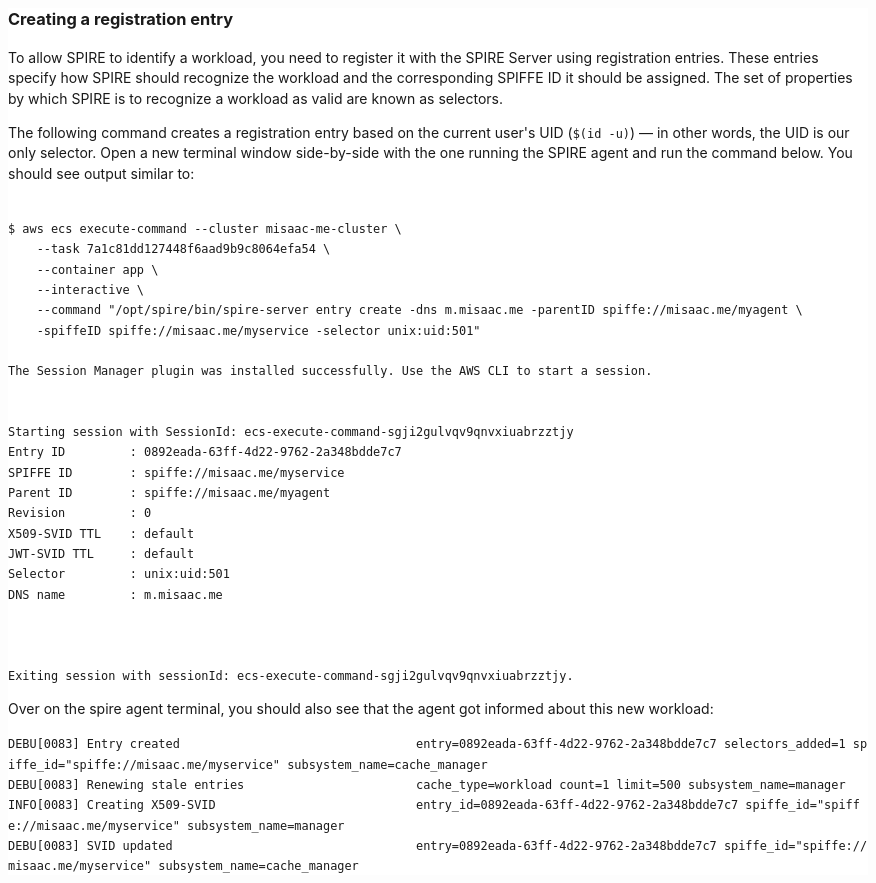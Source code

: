 ### Creating a registration entry

To allow SPIRE to identify a workload, you need to register it with the SPIRE Server using registration entries. These entries specify how SPIRE should recognize the workload and the corresponding SPIFFE ID it should be assigned. The set of properties by which SPIRE is to recognize a workload as valid are known as selectors. 

The following command creates a registration entry based on the current user's UID (`$(id -u)`) — in other words, the UID is our only selector.  Open a new terminal window side-by-side with the one running the SPIRE agent and run the command below. You should see output similar to: 

```

$ aws ecs execute-command --cluster misaac-me-cluster \
    --task 7a1c81dd127448f6aad9b9c8064efa54 \
    --container app \
    --interactive \
    --command "/opt/spire/bin/spire-server entry create -dns m.misaac.me -parentID spiffe://misaac.me/myagent \
    -spiffeID spiffe://misaac.me/myservice -selector unix:uid:501"

The Session Manager plugin was installed successfully. Use the AWS CLI to start a session.


Starting session with SessionId: ecs-execute-command-sgji2gulvqv9qnvxiuabrzztjy
Entry ID         : 0892eada-63ff-4d22-9762-2a348bdde7c7
SPIFFE ID        : spiffe://misaac.me/myservice
Parent ID        : spiffe://misaac.me/myagent
Revision         : 0
X509-SVID TTL    : default
JWT-SVID TTL     : default
Selector         : unix:uid:501
DNS name         : m.misaac.me



Exiting session with sessionId: ecs-execute-command-sgji2gulvqv9qnvxiuabrzztjy.

```

Over on the spire agent terminal, you should also see that the agent 
<span id="informed-workload">got informed about this new workload</span>:


```
DEBU[0083] Entry created                                 entry=0892eada-63ff-4d22-9762-2a348bdde7c7 selectors_added=1 spiffe_id="spiffe://misaac.me/myservice" subsystem_name=cache_manager
DEBU[0083] Renewing stale entries                        cache_type=workload count=1 limit=500 subsystem_name=manager
INFO[0083] Creating X509-SVID                            entry_id=0892eada-63ff-4d22-9762-2a348bdde7c7 spiffe_id="spiffe://misaac.me/myservice" subsystem_name=manager
DEBU[0083] SVID updated                                  entry=0892eada-63ff-4d22-9762-2a348bdde7c7 spiffe_id="spiffe://misaac.me/myservice" subsystem_name=cache_manager
```

